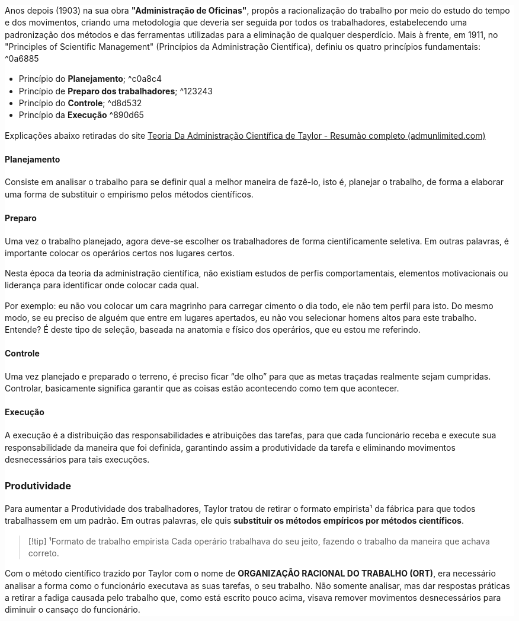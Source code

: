 Anos depois (1903) na sua obra **"Administração de Oficinas"**, propôs a racionalização do trabalho por meio do estudo do tempo e dos movimentos, criando uma metodologia que deveria ser seguida por todos os trabalhadores, estabelecendo uma padronização dos métodos e das ferramentas utilizadas para a eliminação de qualquer desperdício. Mais à frente, em 1911, no "Principles of Scientific Management" (Princípios da Administração Científica), definiu os quatro princípios fundamentais:  ^0a6885

- Princípio do **Planejamento**; ^c0a8c4
- Princípio de **Preparo dos trabalhadores**; ^123243
- Princípio do **Controle**; ^d8d532
- Princípio da **Execução** ^890d65

Explicações abaixo retiradas do site [Teoria Da Administração Científica de Taylor - Resumão completo (admunlimited.com)](https://admunlimited.com/teoria-da-administracao-cientifica/)

#### Planejamento

Consiste em analisar o trabalho para se definir qual a melhor maneira de fazê-lo, isto é, planejar o trabalho, de forma a elaborar uma forma de substituir o empirismo pelos métodos científicos.

#### Preparo

Uma vez o trabalho planejado, agora deve-se escolher os trabalhadores de forma cientificamente seletiva. Em outras palavras, é importante colocar os operários certos nos lugares certos.

Nesta época da teoria da administração científica, não existiam estudos de perfis comportamentais, elementos motivacionais ou liderança para identificar onde colocar cada qual.

Por exemplo: eu não vou colocar um cara magrinho para carregar cimento o dia todo, ele não tem perfil para isto. Do mesmo modo, se eu preciso de alguém que entre em lugares apertados, eu não vou selecionar homens altos para este trabalho. Entende? É deste tipo de seleção, baseada na anatomia e físico dos operários, que eu estou me referindo.

#### Controle

Uma vez planejado e preparado o terreno, é preciso ficar “de olho” para que as metas traçadas realmente sejam cumpridas. Controlar, basicamente significa garantir que as coisas estão acontecendo como tem que acontecer.

#### Execução

A execução é a distribuição das responsabilidades e atribuições das tarefas, para que cada funcionário receba e execute sua responsabilidade da maneira que foi definida, garantindo assim a produtividade da tarefa e eliminando movimentos desnecessários para tais execuções.

### Produtividade

Para aumentar a Produtividade dos trabalhadores, Taylor tratou de retirar o formato empirista¹ da fábrica para que todos trabalhassem em um padrão. Em outras palavras, ele quis **substituir os métodos empíricos por métodos científicos**.

> [!tip] ¹Formato de trabalho empirista
> Cada operário trabalhava do seu jeito, fazendo o trabalho da maneira que achava correto.

Com o método científico trazido por Taylor com o nome de **ORGANIZAÇÃO RACIONAL DO TRABALHO (ORT)**, era necessário analisar a forma como o funcionário executava as suas tarefas, o seu trabalho. Não somente analisar, mas dar respostas práticas a retirar a fadiga causada pelo trabalho que, como está escrito pouco acima, visava remover movimentos desnecessários para diminuir o cansaço do funcionário.
